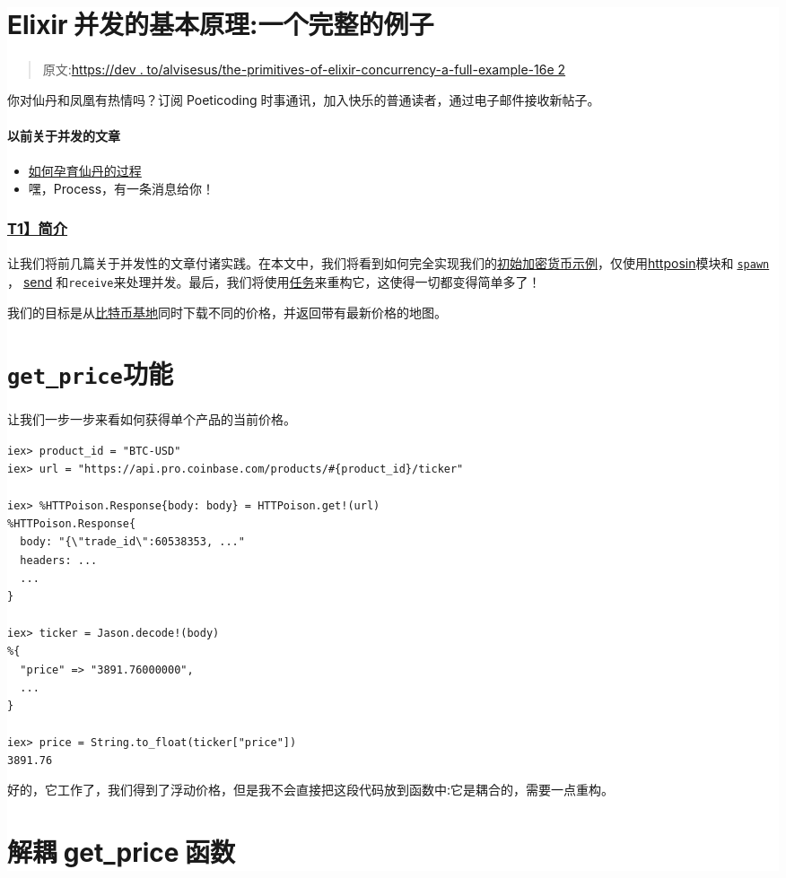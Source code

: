 # Elixir 并发的基本原理:一个完整的例子

> 原文:[https://dev . to/alvisesus/the-primitives-of-elixir-concurrency-a-full-example-16e 2](https://dev.to/alvisesus/the-primitives-of-elixir-concurrency-a-full-example--16e2)

你对仙丹和凤凰有热情吗？订阅 Poeticoding 时事通讯，加入快乐的普通读者，通过电子邮件接收新帖子。

#### [](#previous-articles-about-concurrency)以前关于并发的文章

*   [如何孕育仙丹的过程](https://www.poeticoding.com/spawning-processes-in-elixir-a-gentle-introduction-to-concurrency/)
*   嘿，Process，有一条消息给你！

### [T1】简介](#intro)

让我们将前几篇关于并发性的文章付诸实践。在本文中，我们将看到如何完全实现我们的[初始加密货币示例](https://www.poeticoding.com/spawning-processes-in-elixir-a-gentle-introduction-to-concurrency/#http_api_requests)，仅使用[httposin](https://github.com/edgurgel/httpoison)模块和 [`spawn`](https://hexdocs.pm/elixir/Kernel.html#spawn/1) ， [send](https://hexdocs.pm/elixir/Kernel.html#send/2) 和`receive`来处理并发。最后，我们将使用[任务](https://hexdocs.pm/elixir/Task.html)来重构它，这使得一切都变得简单多了！

我们的目标是从[比特币基地](https://docs.pro.coinbase.com/)同时下载不同的价格，并返回带有最新价格的地图。

# [](#-raw-getprice-endraw-function)`get_price`功能

让我们一步一步来看如何获得单个产品的当前价格。

```
iex> product_id = "BTC-USD"
iex> url = "https://api.pro.coinbase.com/products/#{product_id}/ticker"

iex> %HTTPoison.Response{body: body} = HTTPoison.get!(url)
%HTTPoison.Response{
  body: "{\"trade_id\":60538353, ..."
  headers: ...
  ...
}

iex> ticker = Jason.decode!(body)
%{
  "price" => "3891.76000000",
  ...
}

iex> price = String.to_float(ticker["price"])
3891.76 
```

好的，它工作了，我们得到了浮动价格，但是我不会直接把这段代码放到函数中:它是耦合的，需要一点重构。

# [](#decoupling-the-getprice-function)解耦 get_price 函数
